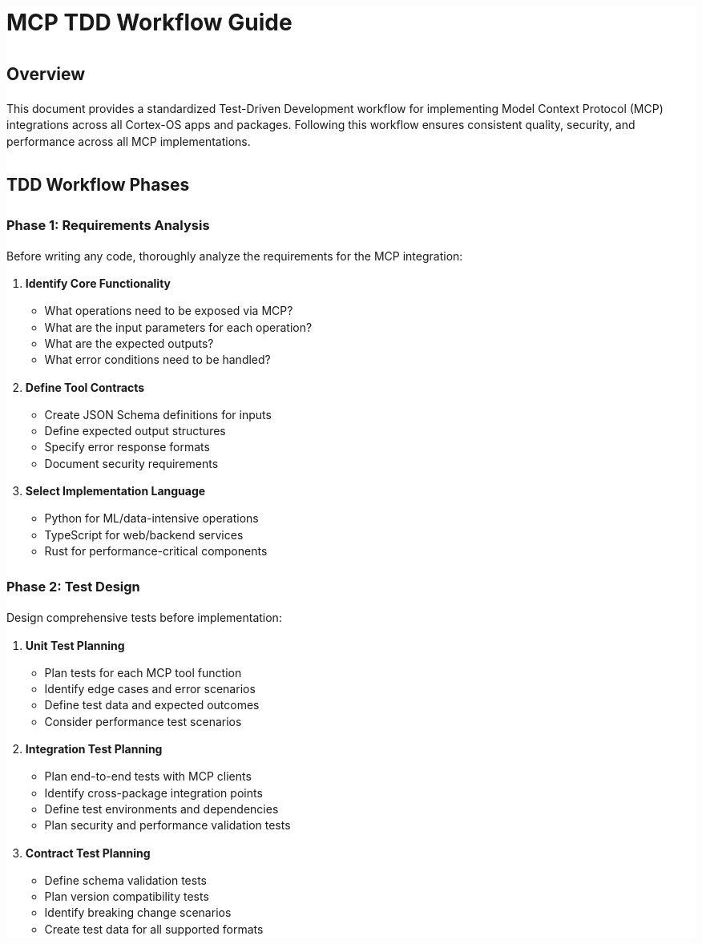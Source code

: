 # MCP TDD Workflow Guide

## Overview

This document provides a standardized Test-Driven Development workflow for implementing Model Context Protocol (MCP) integrations across all Cortex-OS apps and packages. Following this workflow ensures consistent quality, security, and performance across all MCP implementations.

## TDD Workflow Phases

### Phase 1: Requirements Analysis

Before writing any code, thoroughly analyze the requirements for the MCP integration:

1. **Identify Core Functionality**
   - What operations need to be exposed via MCP?
   - What are the input parameters for each operation?
   - What are the expected outputs?
   - What error conditions need to be handled?

1. **Define Tool Contracts**
   - Create JSON Schema definitions for inputs
   - Define expected output structures
   - Specify error response formats
   - Document security requirements

1. **Select Implementation Language**
   - Python for ML/data-intensive operations
   - TypeScript for web/backend services
   - Rust for performance-critical components

### Phase 2: Test Design

Design comprehensive tests before implementation:

1. **Unit Test Planning**
   - Plan tests for each MCP tool function
   - Identify edge cases and error scenarios
   - Define test data and expected outcomes
   - Consider performance test scenarios

1. **Integration Test Planning**
   - Plan end-to-end tests with MCP clients
   - Identify cross-package integration points
   - Define test environments and dependencies
   - Plan security and performance validation tests

1. **Contract Test Planning**
   - Define schema validation tests
   - Plan version compatibility tests
   - Identify breaking change scenarios
   - Create test data for all supported formats
